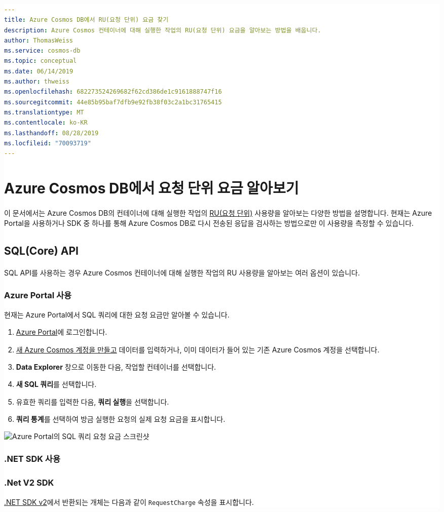 ```yaml
---
title: Azure Cosmos DB에서 RU(요청 단위) 요금 찾기
description: Azure Cosmos 컨테이너에 대해 실행한 작업의 RU(요청 단위) 요금을 알아보는 방법을 배웁니다.
author: ThomasWeiss
ms.service: cosmos-db
ms.topic: conceptual
ms.date: 06/14/2019
ms.author: thweiss
ms.openlocfilehash: 682273524269682f62cd386de1c9161888747f16
ms.sourcegitcommit: 44e85b95baf7dfb9e92fb38f03c2a1bc31765415
ms.translationtype: MT
ms.contentlocale: ko-KR
ms.lasthandoff: 08/28/2019
ms.locfileid: "70093719"
---
```

# <a name="find-the-request-unit-charge-in-azure-cosmos-db"></a>Azure Cosmos DB에서 요청 단위 요금 알아보기

이 문서에서는 Azure Cosmos DB의 컨테이너에 대해 실행한 작업의 [RU(요청 단위)](request-units.md) 사용량을 알아보는 다양한 방법을 설명합니다. 현재는 Azure Portal을 사용하거나 SDK 중 하나를 통해 Azure Cosmos DB로 다시 전송된 응답을 검사하는 방법으로만 이 사용량을 측정할 수 있습니다.

## <a name="sql-core-api"></a>SQL(Core) API

SQL API를 사용하는 경우 Azure Cosmos 컨테이너에 대해 실행한 작업의 RU 사용량을 알아보는 여러 옵션이 있습니다.

### <a name="use-the-azure-portal"></a>Azure Portal 사용

현재는 Azure Portal에서 SQL 쿼리에 대한 요청 요금만 알아볼 수 있습니다.

1. [Azure Portal](https://portal.azure.com/)에 로그인합니다.

1. [새 Azure Cosmos 계정을 만들고](create-sql-api-dotnet.md#create-account) 데이터를 입력하거나, 이미 데이터가 들어 있는 기존 Azure Cosmos 계정을 선택합니다.

1. **Data Explorer** 창으로 이동한 다음, 작업할 컨테이너를 선택합니다.

1. **새 SQL 쿼리**를 선택합니다.

1. 유효한 쿼리를 입력한 다음, **쿼리 실행**을 선택합니다.

1. **쿼리 통계**를 선택하여 방금 실행한 요청의 실제 요청 요금을 표시합니다.

![Azure Portal의 SQL 쿼리 요청 요금 스크린샷](./media/find-request-unit-charge/portal-sql-query.png)

### <a name="use-the-net-sdk"></a>.NET SDK 사용
### <a name="net-v2-sdk"></a>.Net V2 SDK

[.NET SDK v2](https://www.nuget.org/packages/Microsoft.Azure.DocumentDB/)에서 반환되는 개체는 다음과 같이 `RequestCharge` 속성을 표시합니다.
